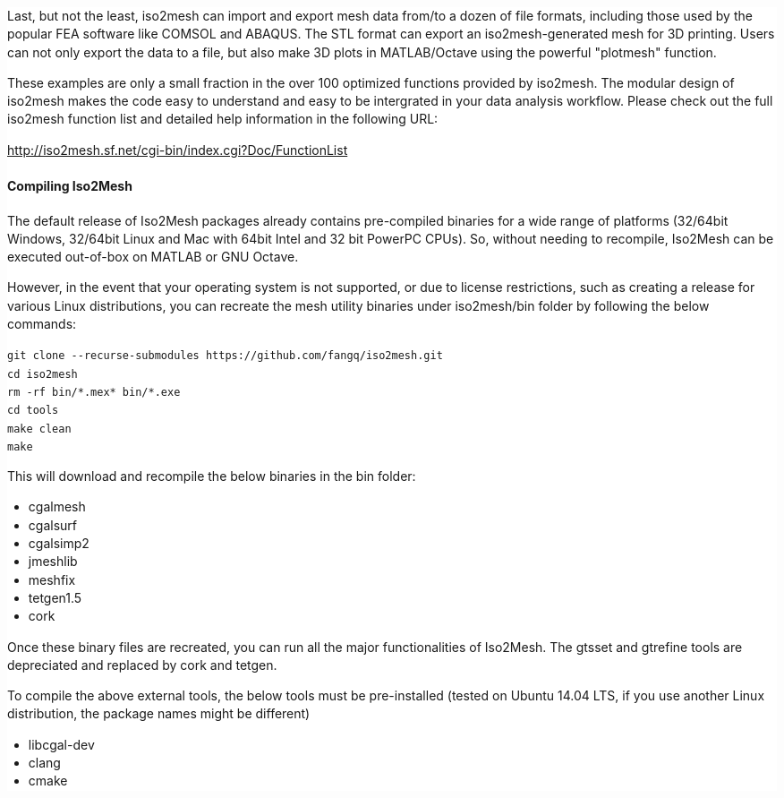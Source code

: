 Last, but not the least, iso2mesh can import and export mesh
data from/to a dozen of file formats, including those used by the 
popular FEA software like COMSOL and ABAQUS. The STL format can
export an iso2mesh-generated mesh for 3D printing.
Users can not only export the data to a file, but also make
3D plots in MATLAB/Octave using the powerful "plotmesh" function.

These examples are only a small fraction in the over 100 optimized 
functions provided by iso2mesh. The modular design of iso2mesh 
makes the code easy to understand and easy to be intergrated in 
your data analysis workflow. Please check out the full iso2mesh 
function list and detailed help information in the following URL:

http://iso2mesh.sf.net/cgi-bin/index.cgi?Doc/FunctionList

#### Compiling Iso2Mesh

The default release of Iso2Mesh packages already contains pre-compiled
binaries for a wide range of platforms (32/64bit Windows, 32/64bit Linux
and Mac with 64bit Intel and 32 bit PowerPC CPUs). So, without needing 
to recompile, Iso2Mesh can be executed out-of-box on MATLAB or GNU Octave.

However, in the event that your operating system is not supported, or
due to license restrictions, such as creating a release for various
Linux distributions, you can recreate the mesh utility binaries under
iso2mesh/bin folder by following the below commands:

 ```  
git clone --recurse-submodules https://github.com/fangq/iso2mesh.git
cd iso2mesh
rm -rf bin/*.mex* bin/*.exe
cd tools
make clean
make
```

This will download and recompile the below binaries in the bin folder:

 - cgalmesh
 - cgalsurf
 - cgalsimp2
 - jmeshlib
 - meshfix
 - tetgen1.5
 - cork

Once these binary files are recreated, you can run all the major functionalities
of Iso2Mesh. The gtsset and gtrefine tools are depreciated and replaced by 
cork and tetgen.

To compile the above external tools, the below tools must be pre-installed
(tested on Ubuntu 14.04 LTS, if you use another Linux distribution, the package
names might be different)

- libcgal-dev
- clang
- cmake
